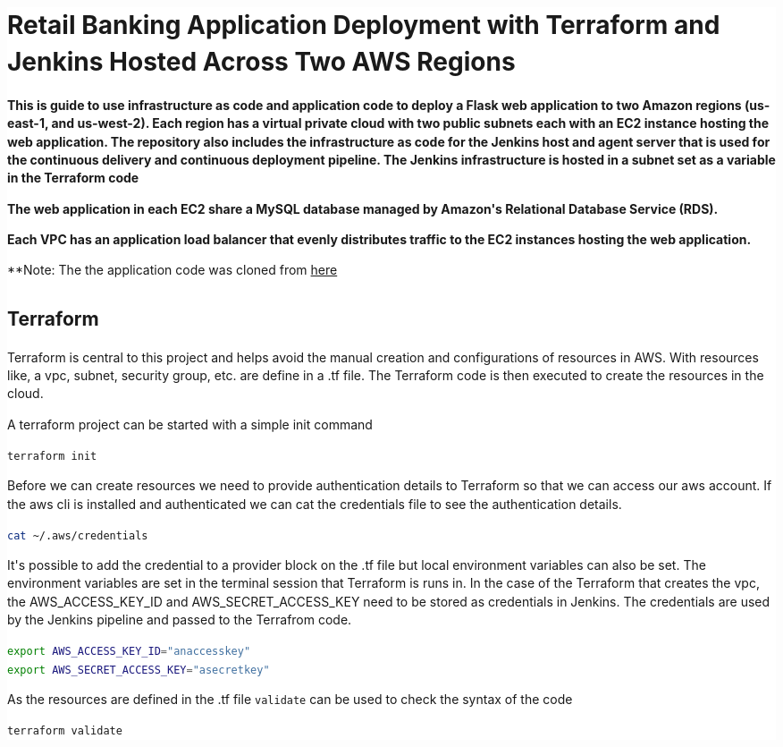 # Retail Banking Application Deployment with Terraform and Jenkins Hosted Across Two AWS Regions

**This is guide to use infrastructure as code and application code to deploy a Flask web application to two Amazon regions (us-east-1, and us-west-2). Each region has a virtual private cloud with two public subnets each with an EC2 instance hosting the web application. The repository also includes the infrastructure as code for the Jenkins host and agent server that is used for the continuous delivery and continuous deployment pipeline. The Jenkins infrastructure is hosted in a subnet set as a variable in the Terraform code**

**The web application in each EC2 share a MySQL database managed by Amazon's Relational Database Service (RDS).**

**Each VPC has an application load balancer that evenly distributes traffic to the EC2 instances hosting the web application.**

**Note: The the application code was cloned from [here](https://github.com/kura-labs-org/c4_deployment-6)

## Terraform

Terraform is central to this project and helps avoid the manual creation and configurations of resources in AWS. With resources like, a vpc, subnet, security group, etc. are define in a .tf file. The Terraform code is then executed to create the resources in the cloud.

A terraform project can be started with a simple init command

```bash
terraform init
```

Before we can create resources we need to provide authentication details to Terraform so that we can access our aws account. If the aws cli is installed and authenticated we can cat the credentials file to see the authentication details.

```bash
cat ~/.aws/credentials
```

It's possible to add the credential to a provider block on the .tf file but local environment variables can also be set. The environment variables are set in the terminal session that Terraform is runs in. In the case of the Terraform that creates the vpc, the AWS_ACCESS_KEY_ID and AWS_SECRET_ACCESS_KEY need to be stored as credentials in Jenkins. The credentials are used by the Jenkins pipeline and passed to the Terrafrom code.

```bash
export AWS_ACCESS_KEY_ID="anaccesskey"
export AWS_SECRET_ACCESS_KEY="asecretkey"
```

As the resources are defined in the .tf file ``validate`` can be used to check the syntax of the code

```bash
terraform validate
```
